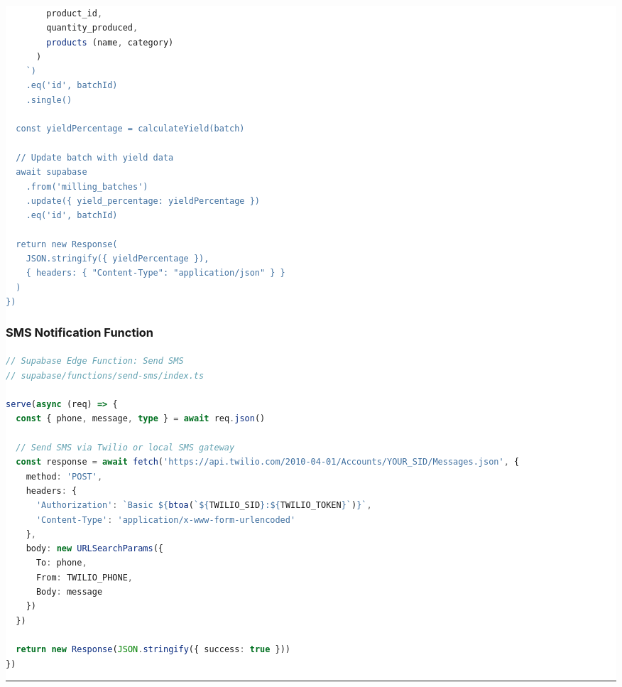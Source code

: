 ```typescript
        product_id,
        quantity_produced,
        products (name, category)
      )
    `)
    .eq('id', batchId)
    .single()
  
  const yieldPercentage = calculateYield(batch)
  
  // Update batch with yield data
  await supabase
    .from('milling_batches')
    .update({ yield_percentage: yieldPercentage })
    .eq('id', batchId)
  
  return new Response(
    JSON.stringify({ yieldPercentage }),
    { headers: { "Content-Type": "application/json" } }
  )
})
```

### SMS Notification Function
```typescript
// Supabase Edge Function: Send SMS
// supabase/functions/send-sms/index.ts

serve(async (req) => {
  const { phone, message, type } = await req.json()
  
  // Send SMS via Twilio or local SMS gateway
  const response = await fetch('https://api.twilio.com/2010-04-01/Accounts/YOUR_SID/Messages.json', {
    method: 'POST',
    headers: {
      'Authorization': `Basic ${btoa(`${TWILIO_SID}:${TWILIO_TOKEN}`)}`,
      'Content-Type': 'application/x-www-form-urlencoded'
    },
    body: new URLSearchParams({
      To: phone,
      From: TWILIO_PHONE,
      Body: message
    })
  })
  
  return new Response(JSON.stringify({ success: true }))
})
```

---
